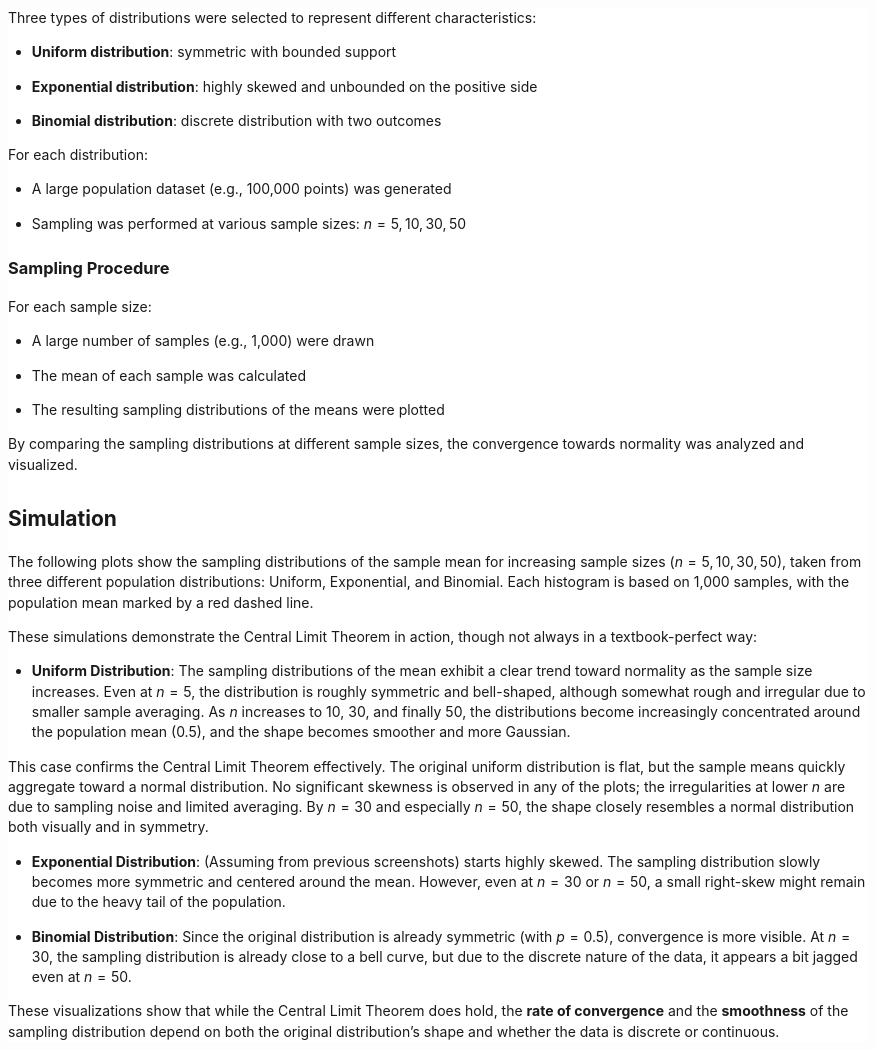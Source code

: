 Three types of distributions were selected to represent different characteristics:

- **Uniform distribution**: symmetric with bounded support

- **Exponential distribution**: highly skewed and unbounded on the positive side

- **Binomial distribution**: discrete distribution with two outcomes

For each distribution:

- A large population dataset (e.g., 100,000 points) was generated

- Sampling was performed at various sample sizes: $n = 5, 10, 30, 50$

### Sampling Procedure

For each sample size:

- A large number of samples (e.g., 1,000) were drawn

- The mean of each sample was calculated

- The resulting sampling distributions of the means were plotted

By comparing the sampling distributions at different sample sizes, the convergence towards normality was analyzed and visualized.

## Simulation

The following plots show the sampling distributions of the sample mean for increasing sample sizes ($n = 5, 10, 30, 50$), taken from three different population distributions: Uniform, Exponential, and Binomial. Each histogram is based on 1,000 samples, with the population mean marked by a red dashed line.

These simulations demonstrate the Central Limit Theorem in action, though not always in a textbook-perfect way:

- **Uniform Distribution**: The sampling distributions of the mean exhibit a clear trend toward normality as the sample size increases. Even at $n=5$, the distribution is roughly symmetric and bell-shaped, although somewhat rough and irregular due to smaller sample averaging. As $n$ increases to 10, 30, and finally 50, the distributions become increasingly concentrated around the population mean (0.5), and the shape becomes smoother and more Gaussian.

This case confirms the Central Limit Theorem effectively. The original uniform distribution is flat, but the sample means quickly aggregate toward a normal distribution. No significant skewness is observed in any of the plots; the irregularities at lower $n$ are due to sampling noise and limited averaging. By $n=30$ and especially $n=50$, the shape closely resembles a normal distribution both visually and in symmetry.


- **Exponential Distribution**: (Assuming from previous screenshots) starts highly skewed. The sampling distribution slowly becomes more symmetric and centered around the mean. However, even at $n=30$ or $n=50$, a small right-skew might remain due to the heavy tail of the population.

- **Binomial Distribution**: Since the original distribution is already symmetric (with $p=0.5$), convergence is more visible. At $n=30$, the sampling distribution is already close to a bell curve, but due to the discrete nature of the data, it appears a bit jagged even at $n=50$.

These visualizations show that while the Central Limit Theorem does hold, the **rate of convergence** and the **smoothness** of the sampling distribution depend on both the original distribution’s shape and whether the data is discrete or continuous.

